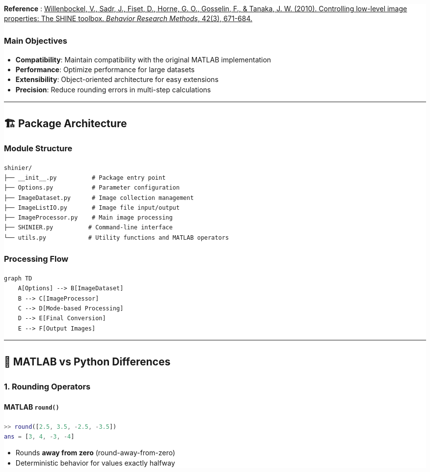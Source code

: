 **Reference** : [Willenbockel, V., Sadr, J., Fiset, D., Horne, G. O., Gosselin, F., & Tanaka, J. W. (2010). Controlling low-level image properties: The SHINE toolbox. *Behavior Research Methods*, 42(3), 671-684.](https://doi.org/10.3758/BRM.42.3.671)

### Main Objectives
- **Compatibility**: Maintain compatibility with the original MATLAB implementation
- **Performance**: Optimize performance for large datasets
- **Extensibility**: Object-oriented architecture for easy extensions
- **Precision**: Reduce rounding errors in multi-step calculations

---

## 🏗️ Package Architecture

### Module Structure

```
shinier/
├── __init__.py          # Package entry point
├── Options.py           # Parameter configuration
├── ImageDataset.py      # Image collection management
├── ImageListIO.py       # Image file input/output
├── ImageProcessor.py    # Main image processing
├── SHINIER.py          # Command-line interface
└── utils.py            # Utility functions and MATLAB operators
```

### Processing Flow

```mermaid
graph TD
    A[Options] --> B[ImageDataset]
    B --> C[ImageProcessor]
    C --> D[Mode-based Processing]
    D --> E[Final Conversion]
    E --> F[Output Images]
```

---

## 🔬 MATLAB vs Python Differences

### 1. **Rounding Operators**

#### MATLAB `round()`
```matlab
>> round([2.5, 3.5, -2.5, -3.5])
ans = [3, 4, -3, -4]
```
- Rounds **away from zero** (round-away-from-zero)
- Deterministic behavior for values exactly halfway
